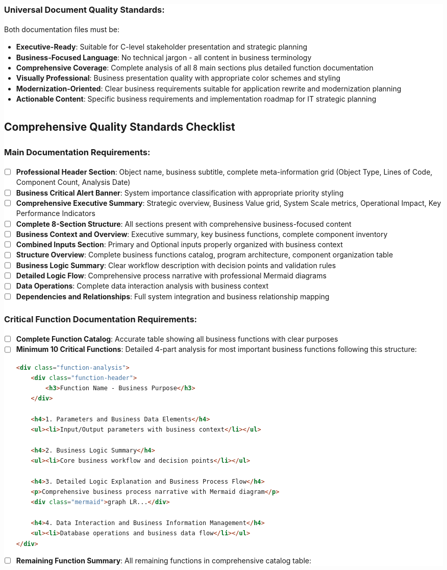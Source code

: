 ### Universal Document Quality Standards:
Both documentation files must be:
- **Executive-Ready**: Suitable for C-level stakeholder presentation and strategic planning
- **Business-Focused Language**: No technical jargon - all content in business terminology
- **Comprehensive Coverage**: Complete analysis of all 8 main sections plus detailed function documentation
- **Visually Professional**: Business presentation quality with appropriate color schemes and styling
- **Modernization-Oriented**: Clear business requirements suitable for application rewrite and modernization planning
- **Actionable Content**: Specific business requirements and implementation roadmap for IT strategic planning

## Comprehensive Quality Standards Checklist

### Main Documentation Requirements:
- [ ] **Professional Header Section**: Object name, business subtitle, complete meta-information grid (Object Type, Lines of Code, Component Count, Analysis Date)
- [ ] **Business Critical Alert Banner**: System importance classification with appropriate priority styling
- [ ] **Comprehensive Executive Summary**: Strategic overview, Business Value grid, System Scale metrics, Operational Impact, Key Performance Indicators
- [ ] **Complete 8-Section Structure**: All sections present with comprehensive business-focused content
- [ ] **Business Context and Overview**: Executive summary, key business functions, complete component inventory
- [ ] **Combined Inputs Section**: Primary and Optional inputs properly organized with business context
- [ ] **Structure Overview**: Complete business functions catalog, program architecture, component organization table
- [ ] **Business Logic Summary**: Clear workflow description with decision points and validation rules
- [ ] **Detailed Logic Flow**: Comprehensive process narrative with professional Mermaid diagrams
- [ ] **Data Operations**: Complete data interaction analysis with business context
- [ ] **Dependencies and Relationships**: Full system integration and business relationship mapping

### Critical Function Documentation Requirements:
- [ ] **Complete Function Catalog**: Accurate table showing all business functions with clear purposes
- [ ] **Minimum 10 Critical Functions**: Detailed 4-part analysis for most important business functions following this structure:
  ```html
  <div class="function-analysis">
      <div class="function-header">
          <h3>Function Name - Business Purpose</h3>
      </div>
      
      <h4>1. Parameters and Business Data Elements</h4>
      <ul><li>Input/Output parameters with business context</li></ul>
      
      <h4>2. Business Logic Summary</h4>
      <ul><li>Core business workflow and decision points</li></ul>
      
      <h4>3. Detailed Logic Explanation and Business Process Flow</h4>
      <p>Comprehensive business process narrative with Mermaid diagram</p>
      <div class="mermaid">graph LR...</div>
      
      <h4>4. Data Interaction and Business Information Management</h4>
      <ul><li>Database operations and business data flow</li></ul>
  </div>
  ```
- [ ] **Remaining Function Summary**: All remaining functions in comprehensive catalog table: